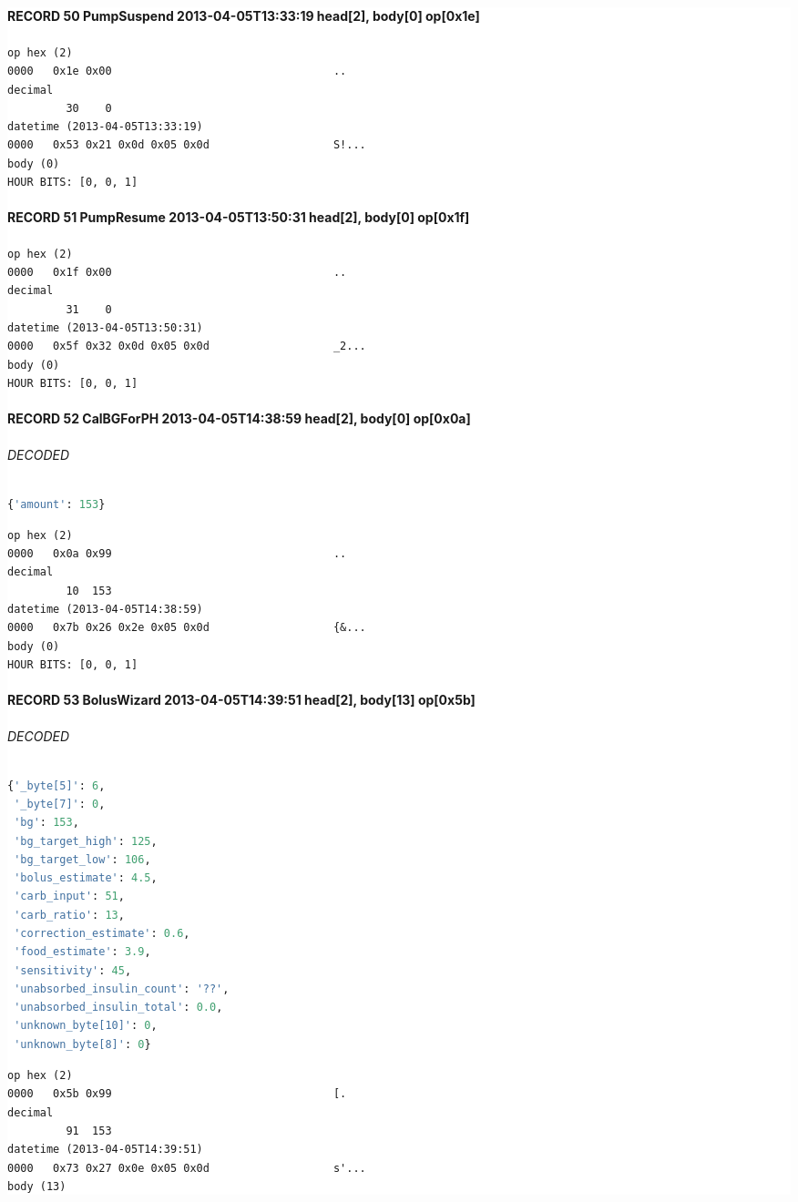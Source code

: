 #### RECORD 50 PumpSuspend 2013-04-05T13:33:19 head[2], body[0] op[0x1e]

    op hex (2)
    0000   0x1e 0x00                                  ..
    decimal
             30    0
    datetime (2013-04-05T13:33:19)
    0000   0x53 0x21 0x0d 0x05 0x0d                   S!...
    body (0)
    HOUR BITS: [0, 0, 1]
#### RECORD 51 PumpResume 2013-04-05T13:50:31 head[2], body[0] op[0x1f]

    op hex (2)
    0000   0x1f 0x00                                  ..
    decimal
             31    0
    datetime (2013-04-05T13:50:31)
    0000   0x5f 0x32 0x0d 0x05 0x0d                   _2...
    body (0)
    HOUR BITS: [0, 0, 1]
#### RECORD 52 CalBGForPH 2013-04-05T14:38:59 head[2], body[0] op[0x0a]
###### DECODED
```python
{'amount': 153}
```
    op hex (2)
    0000   0x0a 0x99                                  ..
    decimal
             10  153
    datetime (2013-04-05T14:38:59)
    0000   0x7b 0x26 0x2e 0x05 0x0d                   {&...
    body (0)
    HOUR BITS: [0, 0, 1]
#### RECORD 53 BolusWizard 2013-04-05T14:39:51 head[2], body[13] op[0x5b]
###### DECODED
```python
{'_byte[5]': 6,
 '_byte[7]': 0,
 'bg': 153,
 'bg_target_high': 125,
 'bg_target_low': 106,
 'bolus_estimate': 4.5,
 'carb_input': 51,
 'carb_ratio': 13,
 'correction_estimate': 0.6,
 'food_estimate': 3.9,
 'sensitivity': 45,
 'unabsorbed_insulin_count': '??',
 'unabsorbed_insulin_total': 0.0,
 'unknown_byte[10]': 0,
 'unknown_byte[8]': 0}
```
    op hex (2)
    0000   0x5b 0x99                                  [.
    decimal
             91  153
    datetime (2013-04-05T14:39:51)
    0000   0x73 0x27 0x0e 0x05 0x0d                   s'...
    body (13)